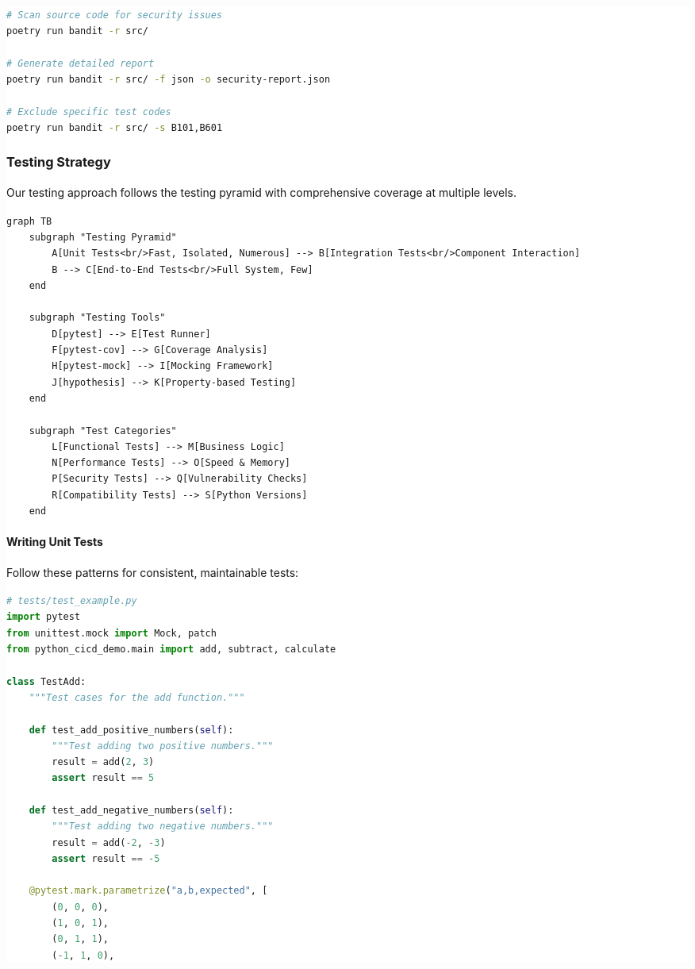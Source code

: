```bash
# Scan source code for security issues
poetry run bandit -r src/

# Generate detailed report
poetry run bandit -r src/ -f json -o security-report.json

# Exclude specific test codes
poetry run bandit -r src/ -s B101,B601
```

### Testing Strategy

Our testing approach follows the testing pyramid with comprehensive coverage at multiple levels.

```mermaid
graph TB
    subgraph "Testing Pyramid"
        A[Unit Tests<br/>Fast, Isolated, Numerous] --> B[Integration Tests<br/>Component Interaction]
        B --> C[End-to-End Tests<br/>Full System, Few]
    end

    subgraph "Testing Tools"
        D[pytest] --> E[Test Runner]
        F[pytest-cov] --> G[Coverage Analysis]
        H[pytest-mock] --> I[Mocking Framework]
        J[hypothesis] --> K[Property-based Testing]
    end

    subgraph "Test Categories"
        L[Functional Tests] --> M[Business Logic]
        N[Performance Tests] --> O[Speed & Memory]
        P[Security Tests] --> Q[Vulnerability Checks]
        R[Compatibility Tests] --> S[Python Versions]
    end
```

#### Writing Unit Tests

Follow these patterns for consistent, maintainable tests:

```python
# tests/test_example.py
import pytest
from unittest.mock import Mock, patch
from python_cicd_demo.main import add, subtract, calculate

class TestAdd:
    """Test cases for the add function."""

    def test_add_positive_numbers(self):
        """Test adding two positive numbers."""
        result = add(2, 3)
        assert result == 5

    def test_add_negative_numbers(self):
        """Test adding two negative numbers."""
        result = add(-2, -3)
        assert result == -5

    @pytest.mark.parametrize("a,b,expected", [
        (0, 0, 0),
        (1, 0, 1),
        (0, 1, 1),
        (-1, 1, 0),
```